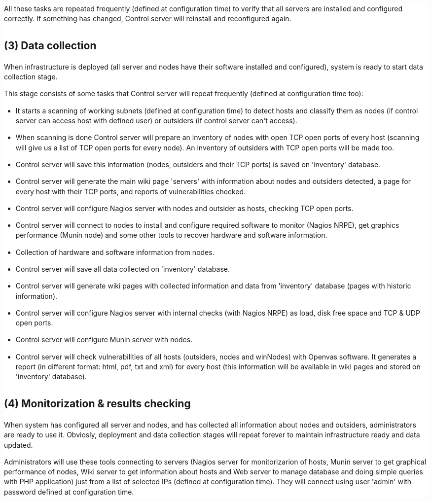 All these tasks are repeated frequently (defined at configuration time) to verify that all servers are installed and configured correctly. If something has changed, Control server will reinstall and reconfigured again.


## (3) Data collection

When infrastructure is deployed (all server and nodes have their software installed and configured), system is ready to start data collection stage.

This stage consists of some tasks that Control server will repeat frequently (defined at configuration time too):

* It starts a scanning of working subnets (defined at configuration time) to detect hosts and classify them as nodes (if control server can access host with defined user) or outsiders (if control server can't access).

* When scanning is done Control server will prepare an inventory of nodes with open TCP open ports of every host (scanning will give us a list of TCP open ports for every node). An inventory of outsiders with TCP open ports will be made too.

* Control server will save this information (nodes, outsiders and their TCP ports) is saved on 'inventory' database.

* Control server will generate the main wiki page 'servers' with information about nodes and outsiders detected, a page for every host with their TCP ports, and reports of vulnerabilities checked.

* Control server will configure Nagios server with nodes and outsider as hosts, checking TCP open ports.

* Control server will connect to nodes to install and configure required software to monitor (Nagios NRPE), get graphics performance (Munin node) and some other tools to recover hardware and software information.

* Collection of hardware and software information from nodes.

* Control server will save all data collected on 'inventory' database.

* Control server will generate wiki pages with collected information and data from 'inventory' database (pages with historic information).

* Control server will configure Nagios server with internal checks (with Nagios NRPE) as load, disk free space and TCP & UDP open ports.

* Control server will configure Munin server with nodes.

* Control server will check vulnerabilities of all hosts (outsiders, nodes and winNodes) with Openvas software. It generates a report (in different format: html, pdf, txt and xml) for every host (this information will be available in wiki pages and stored on 'inventory' database).


## (4) Monitorization & results checking

When system has configured all server and nodes, and has collected all information about nodes and outsiders, administrators are ready to use it. Obviosly, deployment and data collection stages will repeat forever to maintain infrastructure ready and data updated.

Administrators will use these tools connecting to servers (Nagios server for monitorizarion of hosts, Munin server to get graphical performance of nodes, Wiki server to get information about hosts and Web server to manage database and doing simple queries with PHP application) just from a list of selected IPs (defined at configuration time). They will connect using user 'admin' with password defined at configuration time.
